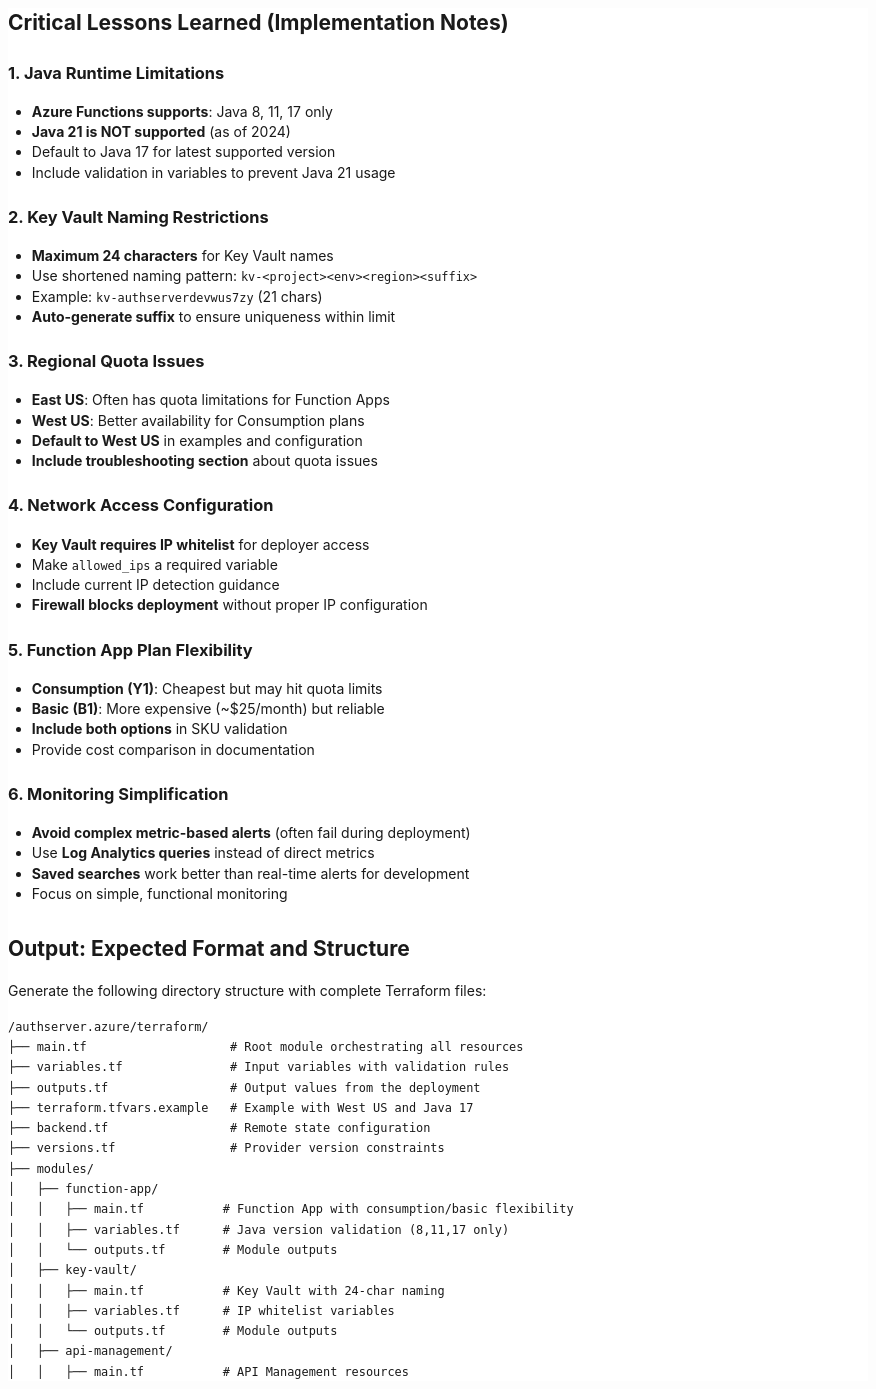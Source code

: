 ## Critical Lessons Learned (Implementation Notes)

### 1. Java Runtime Limitations
- **Azure Functions supports**: Java 8, 11, 17 only
- **Java 21 is NOT supported** (as of 2024)
- Default to Java 17 for latest supported version
- Include validation in variables to prevent Java 21 usage

### 2. Key Vault Naming Restrictions
- **Maximum 24 characters** for Key Vault names
- Use shortened naming pattern: `kv-<project><env><region><suffix>`
- Example: `kv-authserverdevwus7zy` (21 chars)
- **Auto-generate suffix** to ensure uniqueness within limit

### 3. Regional Quota Issues
- **East US**: Often has quota limitations for Function Apps
- **West US**: Better availability for Consumption plans
- **Default to West US** in examples and configuration
- **Include troubleshooting section** about quota issues

### 4. Network Access Configuration
- **Key Vault requires IP whitelist** for deployer access
- Make `allowed_ips` a required variable
- Include current IP detection guidance
- **Firewall blocks deployment** without proper IP configuration

### 5. Function App Plan Flexibility
- **Consumption (Y1)**: Cheapest but may hit quota limits
- **Basic (B1)**: More expensive (~$25/month) but reliable
- **Include both options** in SKU validation
- Provide cost comparison in documentation

### 6. Monitoring Simplification
- **Avoid complex metric-based alerts** (often fail during deployment)
- Use **Log Analytics queries** instead of direct metrics
- **Saved searches** work better than real-time alerts for development
- Focus on simple, functional monitoring

## Output: Expected Format and Structure

Generate the following directory structure with complete Terraform files:

```
/authserver.azure/terraform/
├── main.tf                    # Root module orchestrating all resources
├── variables.tf               # Input variables with validation rules
├── outputs.tf                 # Output values from the deployment
├── terraform.tfvars.example   # Example with West US and Java 17
├── backend.tf                 # Remote state configuration
├── versions.tf                # Provider version constraints
├── modules/
│   ├── function-app/
│   │   ├── main.tf           # Function App with consumption/basic flexibility
│   │   ├── variables.tf      # Java version validation (8,11,17 only)
│   │   └── outputs.tf        # Module outputs
│   ├── key-vault/
│   │   ├── main.tf           # Key Vault with 24-char naming
│   │   ├── variables.tf      # IP whitelist variables
│   │   └── outputs.tf        # Module outputs
│   ├── api-management/
│   │   ├── main.tf           # API Management resources
```